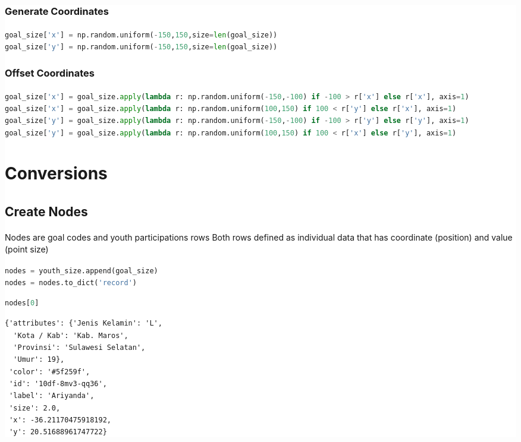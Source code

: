

### Generate Coordinates


```python
goal_size['x'] = np.random.uniform(-150,150,size=len(goal_size))
goal_size['y'] = np.random.uniform(-150,150,size=len(goal_size))
```

### Offset Coordinates


```python
goal_size['x'] = goal_size.apply(lambda r: np.random.uniform(-150,-100) if -100 > r['x'] else r['x'], axis=1)
goal_size['x'] = goal_size.apply(lambda r: np.random.uniform(100,150) if 100 < r['y'] else r['x'], axis=1)
goal_size['y'] = goal_size.apply(lambda r: np.random.uniform(-150,-100) if -100 > r['y'] else r['y'], axis=1)
goal_size['y'] = goal_size.apply(lambda r: np.random.uniform(100,150) if 100 < r['x'] else r['y'], axis=1)
```

# Conversions

## Create Nodes

Nodes are goal codes and youth participations rows
Both rows defined as individual data that has coordinate (position) and value (point size)


```python
nodes = youth_size.append(goal_size)
nodes = nodes.to_dict('record')
```


```python
nodes[0]
```




    {'attributes': {'Jenis Kelamin': 'L',
      'Kota / Kab': 'Kab. Maros',
      'Provinsi': 'Sulawesi Selatan',
      'Umur': 19},
     'color': '#5f259f',
     'id': '10df-8mv3-qq36',
     'label': 'Ariyanda',
     'size': 2.0,
     'x': -36.21170475918192,
     'y': 20.51688961747722}


